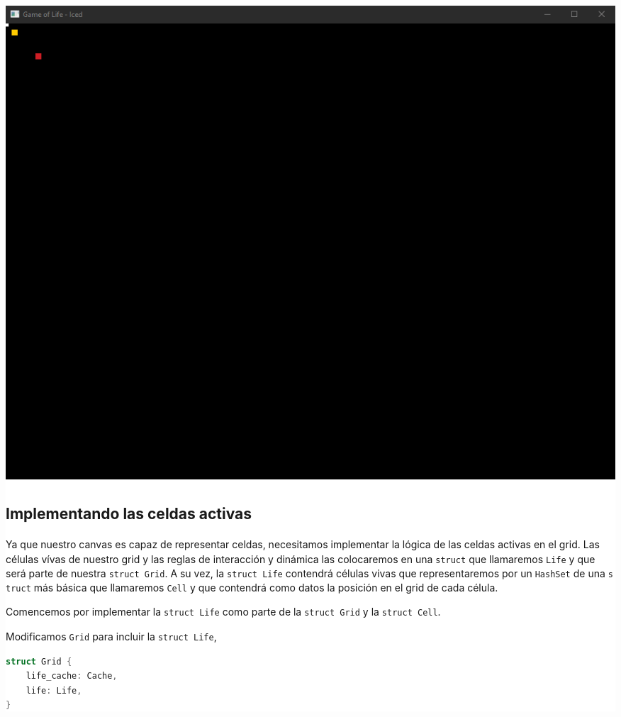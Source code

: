![Algunas celdas dibujadas](./images/gol03.png)

## Implementando las celdas activas

Ya que nuestro canvas es capaz de representar celdas, necesitamos implementar la lógica de las celdas activas en el grid. Las células vívas de nuestro grid y las reglas de interacción y dinámica las colocaremos en una `struct` que llamaremos `Life` y que será parte de nuestra `struct Grid`. A su vez, la `struct Life` contendrá células vivas que representaremos por un `HashSet` de una `struct` más básica que llamaremos `Cell` y que contendrá como datos la posición en el grid de cada célula.

Comencemos por implementar la `struct Life` como parte de la `struct Grid` y la `struct Cell`. 

Modificamos `Grid` para incluir la `struct Life`,

~~~rust
struct Grid {
    life_cache: Cache,
    life: Life,
}
~~~
